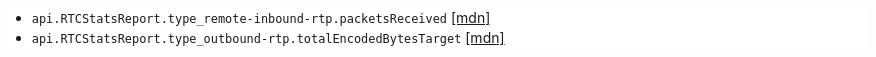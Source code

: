 - ``api.RTCStatsReport.type_remote-inbound-rtp.packetsReceived`` [[mdn]](https://developer.mozilla.org/en-US/search?q=api.RTCStatsReport.type_remote-inbound-rtp.packetsReceived)
- ``api.RTCStatsReport.type_outbound-rtp.totalEncodedBytesTarget`` [[mdn]](https://developer.mozilla.org/en-US/search?q=api.RTCStatsReport.type_outbound-rtp.totalEncodedBytesTarget)

